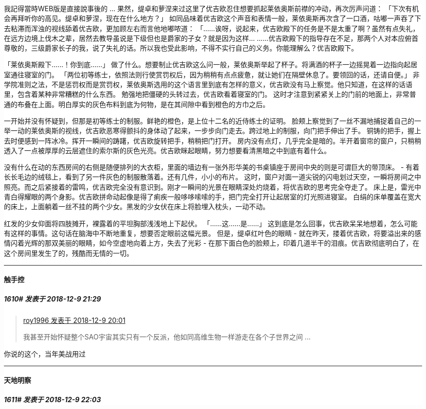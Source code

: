 我記得當時WEB版是直接說事後的 ...</blockquote>
果然，缇卓和萝涅来过这里了优吉欧忍住想要抓起莱依奥斯前襟的冲动，再次厉声问道：
「下次有机会再拜听你的高见。缇卓和萝涅，现在在什么地方？」
如同品味着优吉欧这个声音和表情一般，莱依奥斯再次含了一口酒，咕嘟一声吞了下去粘滞而浑浊的视线舔着优吉欧​​，更加顾左右而言他地嘟哝道：
「......诶呀，说起来，优吉欧殿下的任务是不是太重了啊？虽然有点失礼，在远方边境上伐木之辈，居然去教导虽说是下级但也是爵家的子女？就是因为这样... ......优吉欧殿下的指导存在不足，那两个人对本应俯首尊敬的，三级爵家长子的我，说了失礼的话。所以我也受此影响，不得不实行自己的义务。你能理解么？优吉欧殿下。


「莱依奥斯殿下......！你到底......」
做了什么。想要制止优吉欧这么问一般，莱依奥斯举起了杯子。将满酒的杯子一边摇晃着一边指向起居室通往寝室的门。
「两位初等练士，依照法则行使赏罚权后，因为稍稍有点点疲惫，就让她们在隔壁休息了。要领回的话，还请自便。」
非学院准则之法，不是惩罚权而是赏罚权，莱依奥斯选用的这个语言里到底有怎样的意义，优吉欧没有马上察觉。他只知道，在这样的话语里，包含着某种非常糟糕的什么东西。
勉强地把僵硬的头转过去，优吉欧看着寝室的门。
这时才注意到紧紧关上的门前的地面上，非常普通的布叠在上面。明白厚实的灰色布料到底为何物，是在其间隙中看到橙色的方巾之后。


一开始并没有怀疑到，但那是初等练士的制服。鲜艳的橙色，是上位十二名的近侍练士的证明。
脸颊上察觉到了一丝不漏地捕捉着自己的一举一动的莱依奥斯的视线，优吉欧恶寒得颤抖的身体动了起来，一步步向门走去。跨过地上的制服，向门把手伸出了手。
铜铸的把手，握上去时便感到一阵冰冷。挥开一瞬间的踌躇，优吉欧旋转把手，稍稍把门打开。
房内没有点灯，几乎完全是暗的。半开着窗帘的窗户，只稍稍透入了一点被厚厚的云层遮住的索尔斯的灰色光亮。优吉欧眯起眼睛，努力想要看清黑暗之中到底有着什么。


没有什么在动的东西房间的右侧是随便排列的大衣柜，里面的墙边有一张外形华美的书桌镇座于房间中央的则是可谓巨大的带顶床。 - 有着长长毛边的绒毯上，看到了另一件灰色的制服散落着。还有几件，小小的布片。
这时，窗户对面一道尖锐的闪电划过天空，一瞬将房间之中照亮。而之后紧接着的雷鸣，优吉欧完全没有意识到。刚才一瞬间的光景在眼睛深处灼烧着，将优吉欧的思考完全夺走了。
床上是，雷光中青白得耀眼的两个身影。优吉欧拼命动起像是得了痢疾一般哆哆嗦嗦的手，把门完全打开让起居室的灯光照进寝室。
白绢的床单覆盖在宽大的床上，上面躺着一丝不挂的两个少女。黑发的少女伏在床上将脸埋入枕头，一动不动。

红发的少女仰面将四肢摊开，裸露着的平坦胸部浅浅地上下起伏。
「......这......是......」
这到底是怎么回事，优吉欧呆呆地想着，怎么可能有这样的事情。这句话在脑海中不断地重复，想要否定眼前这幅光景。
但是，缇卓红叶色的眼睛 - 就在昨天，搂着优吉欧，将要溢出来的感情闪着光辉的那双美丽的眼睛，如今空虚地向着上方，失去了光彩 - 在那下面白色的脸颊上，印着几道半干的泪痕。优吉欧彻底明白了，在这个房间里发生了的，残酷而无情的一切。







*****

####  触手控  
##### 1610#       发表于 2018-12-9 21:29



<blockquote><a href="httphttps://bbs.saraba1st.com/2b/forum.php?mod=redirect&amp;goto=findpost&amp;pid=41887047&amp;ptid=1550732" target="_blank">roy1996 发表于 2018-12-9 20:01</a>

我甚至开始怀疑整个SAO宇宙其实只有一个反派，他如同高维生物一样游走在各个子世界之间 ...</blockquote>

你说的这个，当年美战用过







*****

####  天地明察  
##### 1611#       发表于 2018-12-9 22:03
